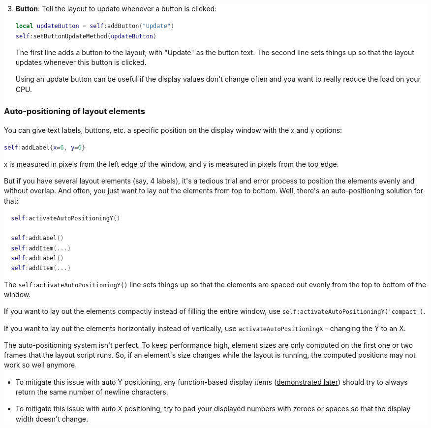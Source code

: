 3. **Button**: Tell the layout to update whenever a button is clicked:

   ```lua
   local updateButton = self:addButton("Update")
   self:setButtonUpdateMethod(updateButton)
   ```
   
   The first line adds a button to the layout, with "Update" as the button text. The second line sets things up so that the layout updates whenever this button is clicked.
   
   Using an update button can be useful if the display values don't change often and you want to really reduce the load on your CPU.


### Auto-positioning of layout elements

You can give text labels, buttons, etc. a specific position on the display window with the `x` and `y` options:

```lua
self:addLabel{x=6, y=6}
```

`x` is measured in pixels from the left edge of the window, and `y` is measured in pixels from the top edge.

But if you have several layout elements (say, 4 labels), it's a tedious trial and error process to position the elements evenly and without overlap. And often, you just want to lay out the elements from top to bottom. Well, there's an auto-positioning solution for that:

```lua
  self:activateAutoPositioningY()
  
  self:addLabel()
  self:addItem(...)
  self:addLabel()
  self:addItem(...)
```

The `self:activateAutoPositioningY()` line sets things up so that the elements are spaced out evenly from the top to bottom of the window.

If you want to lay out the elements compactly instead of filling the entire window, use `self:activateAutoPositioningY('compact')`.

If you want to lay out the elements horizontally instead of vertically, use `activateAutoPositioningX` - changing the Y to an X.

The auto-positioning system isn't perfect. To keep performance high, element sizes are only computed on the first one or two frames that the layout script runs. So, if an element's size changes while the layout is running, the computed positions may not work so well anymore.

- To mitigate this issue with auto Y positioning, any function-based display items ([demonstrated later](write_game_script.md#defining-and-displaying-static-ram-values)) should try to always return the same number of newline characters.

- To mitigate this issue with auto X positioning, try to pad your displayed numbers with zeroes or spaces so that the display width doesn't change.
